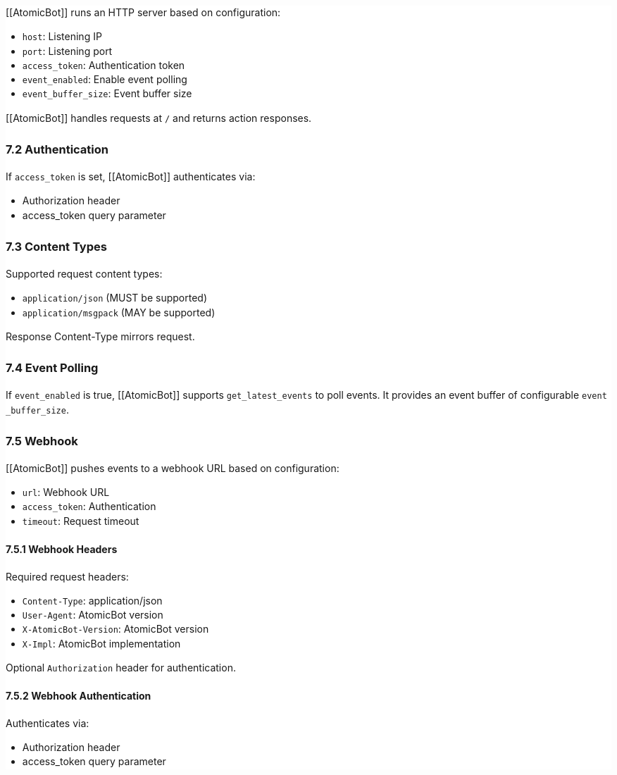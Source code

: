 [[AtomicBot]] runs an HTTP server based on configuration:

- `host`: Listening IP
- `port`: Listening port
- `access_token`: Authentication token
- `event_enabled`: Enable event polling
- `event_buffer_size`: Event buffer size

[[AtomicBot]] handles requests at `/` and returns action responses.

### 7.2 Authentication

If `access_token` is set, [[AtomicBot]] authenticates via:

- Authorization header
- access_token query parameter

### 7.3 Content Types

Supported request content types:

- `application/json` (MUST be supported)
- `application/msgpack` (MAY be supported)

Response Content-Type mirrors request.

### 7.4 Event Polling

If `event_enabled` is true, [[AtomicBot]] supports `get_latest_events` to poll events. It provides an event buffer of configurable `event_buffer_size`.

### 7.5 Webhook

[[AtomicBot]] pushes events to a webhook URL based on configuration:

- `url`: Webhook URL
- `access_token`: Authentication
- `timeout`: Request timeout

#### 7.5.1 Webhook Headers

Required request headers:

- `Content-Type`: application/json
- `User-Agent`: AtomicBot version
- `X-AtomicBot-Version`: AtomicBot version
- `X-Impl`: AtomicBot implementation

Optional `Authorization` header for authentication.

#### 7.5.2 Webhook Authentication

Authenticates via:

- Authorization header
- access_token query parameter
